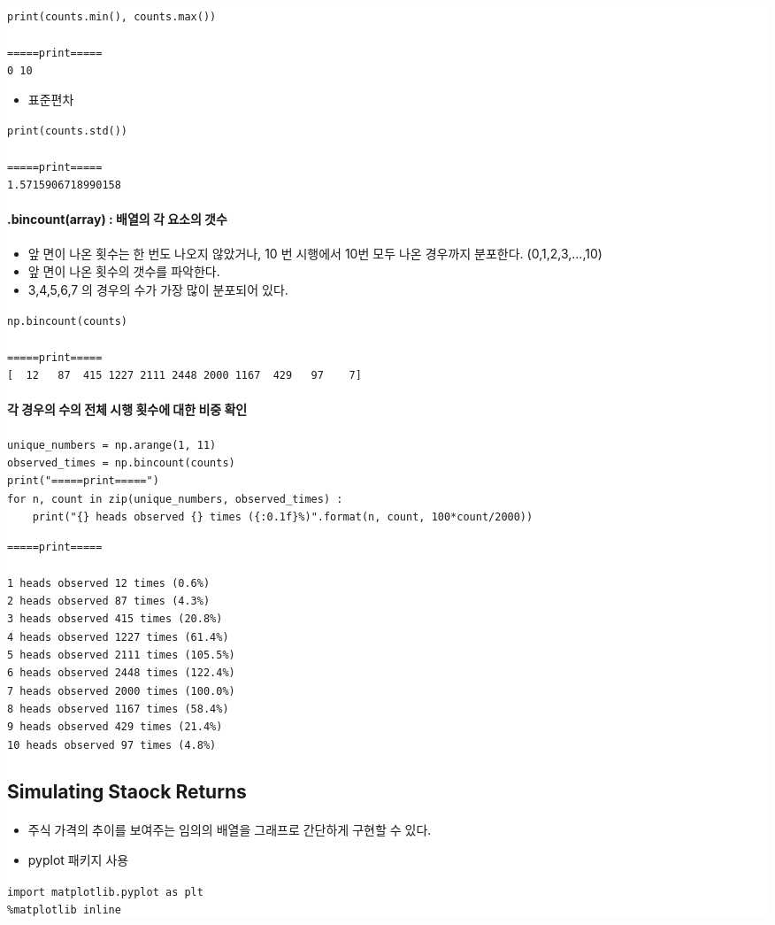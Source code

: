 ```
print(counts.min(), counts.max())

=====print=====
0 10
```
- 표준편차
```
print(counts.std())

=====print=====
1.5715906718990158
```

#### .bincount(array) : 배열의 각 요소의 갯수
- 앞 면이 나온 횟수는 한 번도 나오지 않았거나, 10 번 시행에서 10번 모두 나온 경우까지 분포한다. (0,1,2,3,...,10)
- 앞 면이 나온 횟수의 갯수를 파악한다.
- 3,4,5,6,7 의 경우의 수가 가장 많이 분포되어 있다.
```
np.bincount(counts)

=====print=====
[  12   87  415 1227 2111 2448 2000 1167  429   97    7]
```

#### 각 경우의 수의 전체 시행 횟수에 대한 비중 확인
```
unique_numbers = np.arange(1, 11)
observed_times = np.bincount(counts)
print("=====print=====")
for n, count in zip(unique_numbers, observed_times) :
    print("{} heads observed {} times ({:0.1f}%)".format(n, count, 100*count/2000))
```
```
=====print=====

1 heads observed 12 times (0.6%)
2 heads observed 87 times (4.3%)
3 heads observed 415 times (20.8%)
4 heads observed 1227 times (61.4%)
5 heads observed 2111 times (105.5%)
6 heads observed 2448 times (122.4%)
7 heads observed 2000 times (100.0%)
8 heads observed 1167 times (58.4%)
9 heads observed 429 times (21.4%)
10 heads observed 97 times (4.8%)
```

## Simulating Staock Returns
- 주식 가격의 추이를 보여주는 임의의 배열을 그래프로 간단하게 구현할 수 있다.

- pyplot 패키지 사용
```
import matplotlib.pyplot as plt
%matplotlib inline
```
